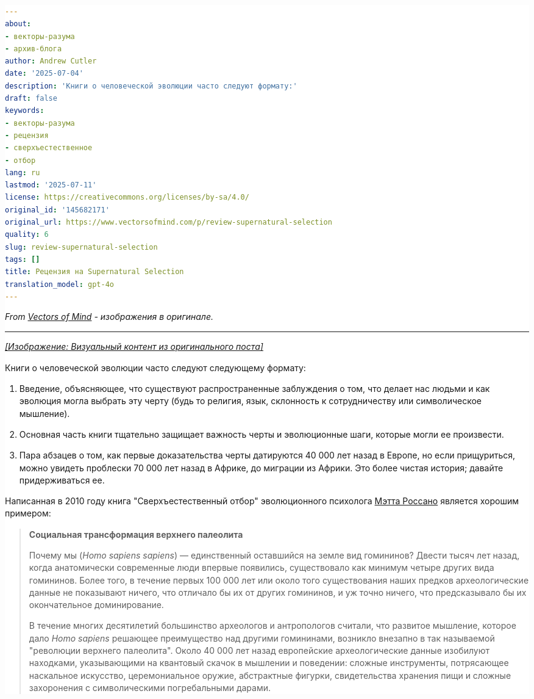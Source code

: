 ```yaml
---
about:
- векторы-разума
- архив-блога
author: Andrew Cutler
date: '2025-07-04'
description: 'Книги о человеческой эволюции часто следуют формату:'
draft: false
keywords:
- векторы-разума
- рецензия
- сверхъестественное
- отбор
lang: ru
lastmod: '2025-07-11'
license: https://creativecommons.org/licenses/by-sa/4.0/
original_id: '145682171'
original_url: https://www.vectorsofmind.com/p/review-supernatural-selection
quality: 6
slug: review-supernatural-selection
tags: []
title: Рецензия на Supernatural Selection
translation_model: gpt-4o
---
```


*From [Vectors of Mind](https://www.vectorsofmind.com/p/review-supernatural-selection) - изображения в оригинале.*

---

[*[Изображение: Визуальный контент из оригинального поста]*](https://substackcdn.com/image/fetch/$s_!jPCQ!,f_auto,q_auto:good,fl_progressive:steep/https%3A%2F%2Fsubstack-post-media.s3.amazonaws.com%2Fpublic%2Fimages%2F1b82d54d-ebfa-4785-855b-ca078863f0ff_688x1000.jpeg)

Книги о человеческой эволюции часто следуют следующему формату:

1. Введение, объясняющее, что существуют распространенные заблуждения о том, что делает нас людьми и как эволюция могла выбрать эту черту (будь то религия, язык, склонность к сотрудничеству или символическое мышление).

2. Основная часть книги тщательно защищает важность черты и эволюционные шаги, которые могли ее произвести.

3. Пара абзацев о том, как первые доказательства черты датируются 40 000 лет назад в Европе, но если прищуриться, можно увидеть проблески 70 000 лет назад в Африке, до миграции из Африки. Это более чистая история; давайте придерживаться ее.

Написанная в 2010 году книга "Сверхъестественный отбор" эволюционного психолога [Мэтта Россано](https://www.psychologytoday.com/us/contributors/matthew-j-rossano-phd) является хорошим примером:

> **Социальная трансформация верхнего палеолита**
> 
> Почему мы (_Homo sapiens sapiens_) — единственный оставшийся на земле вид гомининов? Двести тысяч лет назад, когда анатомически современные люди впервые появились, существовало как минимум четыре других вида гомининов. Более того, в течение первых 100 000 лет или около того существования наших предков археологические данные не показывают ничего, что отличало бы их от других гомининов, и уж точно ничего, что предсказывало бы их окончательное доминирование.
> 
> В течение многих десятилетий большинство археологов и антропологов считали, что развитое мышление, которое дало _Homo sapiens_ решающее преимущество над другими гомининами, возникло внезапно в так называемой "революции верхнего палеолита". Около 40 000 лет назад европейские археологические данные изобилуют находками, указывающими на квантовый скачок в мышлении и поведении: сложные инструменты, потрясающее наскальное искусство, церемониальное оружие, абстрактные фигурки, свидетельства хранения пищи и сложные захоронения с символическими погребальными дарами.
> 

[^1]: См. введение в статью о культе змеи для сбора нескольких таких утверждений.
[^2]: "Обсуждения о роли языка в формировании памяти (и когниции в целом) имеют долгую историю. Тулвинг (2005) утверждал, что язык не является необходимым условием для ЭАМ, но признал, что он поддерживает и обогащает его развитие, в то время как другие предложили более сильную связь между языком и ЭАМ (Нельсон и Фивуш, 2004; Суддендорф, Аддис и др., 2009). В последние несколько лет было обнаружено, что племя индейцев Амазонки — пираха — не обладает многими из тех атрибутов, которые являются общепринятыми для нашего понимания самости и существования во времени. Они не думают о прошлом и будущем и, следовательно, не могут представить жизнь людей из истории или прошлого (Эверетт, 2005, 2008). Язык, на котором говорят пираха, якобы включает только два элементарных временных маркера (Эверетт, 2005; Суддендорф, Аддис и др., 2009)." Память, аутонойтическое сознание и самость, Маркович и Станилою, 2011